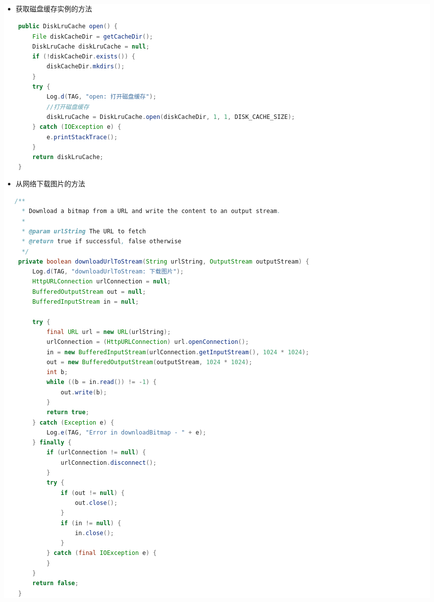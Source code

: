 + 获取磁盘缓存实例的方法
~~~java
    public DiskLruCache open() {
        File diskCacheDir = getCacheDir();
        DiskLruCache diskLruCache = null;
        if (!diskCacheDir.exists()) {
            diskCacheDir.mkdirs();
        }
        try {
            Log.d(TAG, "open: 打开磁盘缓存");
            //打开磁盘缓存
            diskLruCache = DiskLruCache.open(diskCacheDir, 1, 1, DISK_CACHE_SIZE);
        } catch (IOException e) {
            e.printStackTrace();
        }
        return diskLruCache;
    }
~~~

+ 从网络下载图片的方法
~~~java
   /**
     * Download a bitmap from a URL and write the content to an output stream.
     *
     * @param urlString The URL to fetch
     * @return true if successful, false otherwise
     */
    private boolean downloadUrlToStream(String urlString, OutputStream outputStream) {
        Log.d(TAG, "downloadUrlToStream: 下载图片");
        HttpURLConnection urlConnection = null;
        BufferedOutputStream out = null;
        BufferedInputStream in = null;

        try {
            final URL url = new URL(urlString);
            urlConnection = (HttpURLConnection) url.openConnection();
            in = new BufferedInputStream(urlConnection.getInputStream(), 1024 * 1024);
            out = new BufferedOutputStream(outputStream, 1024 * 1024);
            int b;
            while ((b = in.read()) != -1) {
                out.write(b);
            }
            return true;
        } catch (Exception e) {
            Log.e(TAG, "Error in downloadBitmap - " + e);
        } finally {
            if (urlConnection != null) {
                urlConnection.disconnect();
            }
            try {
                if (out != null) {
                    out.close();
                }
                if (in != null) {
                    in.close();
                }
            } catch (final IOException e) {
            }
        }
        return false;
    }
~~~
